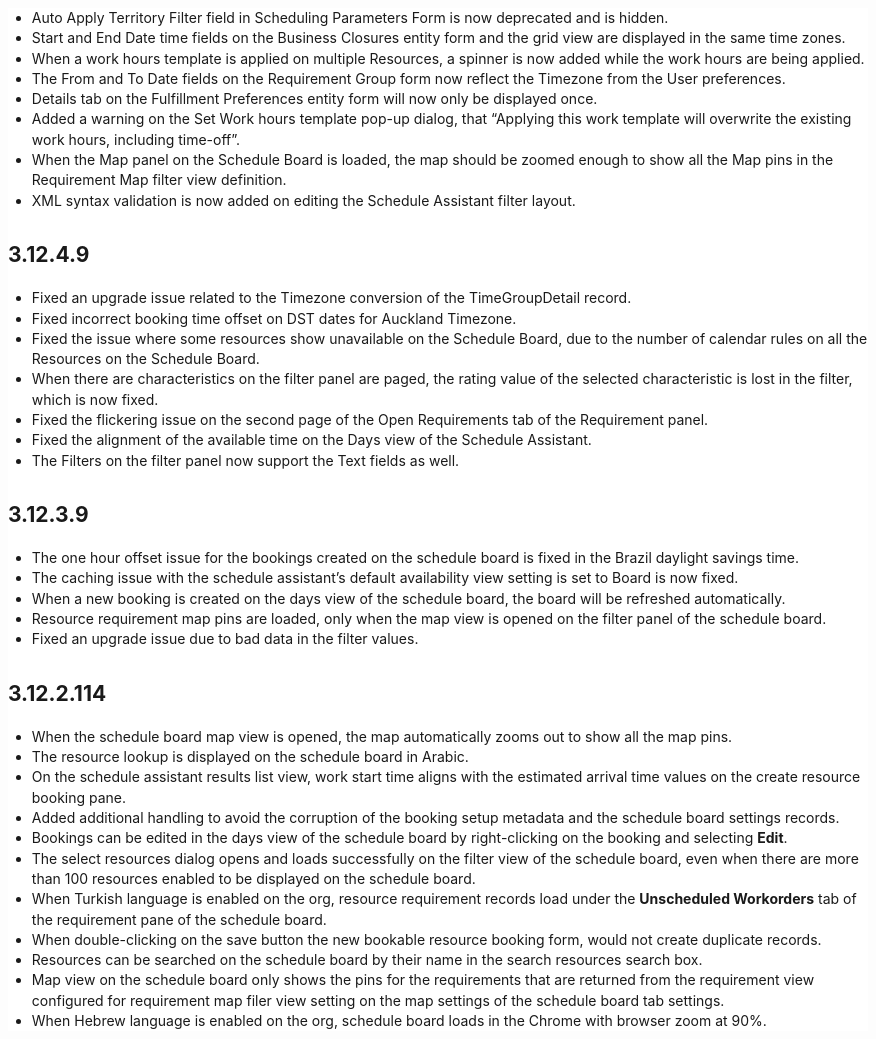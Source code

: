 - Auto Apply Territory Filter field in Scheduling Parameters Form is now deprecated and is hidden.  
- Start and End Date time fields on the Business Closures entity form and the grid view are displayed in the same time zones.  
- When a work hours template is applied on multiple Resources, a spinner is now added while the work hours are being applied.  
- The From and To Date fields on the Requirement Group form now reflect the Timezone from the User preferences.  
- Details tab on the Fulfillment Preferences entity form will now only be displayed once.  
- Added a warning on the Set Work hours template pop-up dialog, that “Applying this work template will overwrite the existing work hours, including time-off”.  
- When the Map panel on the Schedule Board is loaded, the map should be zoomed enough to show all the Map pins in the Requirement Map filter view definition.  
- XML syntax validation is now added on editing the Schedule Assistant filter layout.  

## 3.12.4.9

- Fixed an upgrade issue related to the Timezone conversion of the TimeGroupDetail record.  
- Fixed incorrect booking time offset on DST dates for Auckland Timezone.  
- Fixed the issue where some resources show unavailable on the Schedule Board, due to the number of calendar rules on all the Resources on the Schedule Board.  
- When there are characteristics on the filter panel are paged, the rating value of the selected characteristic is lost in the filter, which is now fixed.  
- Fixed the flickering issue on the second page of the Open Requirements tab of the Requirement panel.  
- Fixed the alignment of the available time on the Days view of the Schedule Assistant.  
- The Filters on the filter panel now support the Text fields as well.  

## 3.12.3.9

- The one hour offset issue for the bookings created on the schedule board is fixed in the Brazil daylight savings time.
- The caching issue with the schedule assistant’s default availability view setting is set to Board is now fixed.
- When a new booking is created on the days view of the schedule board, the board will be refreshed automatically.
- Resource requirement map pins are loaded, only when the map view is opened on the filter panel of the schedule board. 
- Fixed an upgrade issue due to bad data in the filter values. 

## 3.12.2.114

- When the schedule board map view is opened, the map automatically zooms out to show all the map pins. 
- The resource lookup is displayed on the schedule board in Arabic.
- On the schedule assistant results list view, work start time aligns with the estimated arrival time values on the create resource booking pane. 
- Added additional handling to avoid the corruption of the booking setup metadata and the schedule board settings records. 
- Bookings can be edited in the days view of the schedule board by right-clicking on the booking and selecting **Edit**.
- The select resources dialog opens and loads successfully on the filter view of the schedule board, even when there are more than 100 resources enabled to be displayed on the schedule board.  
- When Turkish language is enabled on the org, resource requirement records load under the **Unscheduled Workorders** tab of the requirement pane of the schedule board. 
- When double-clicking on the save button the new bookable resource booking form, would not create duplicate records. 
- Resources can be searched on the schedule board by their name in the search resources search box. 
- Map view on the schedule board only shows the pins for the requirements that are returned from the requirement view configured for requirement map filer view setting on the map settings of the schedule board tab settings. 
- When Hebrew language is enabled on the org, schedule board loads in the Chrome with browser zoom at 90%. 
